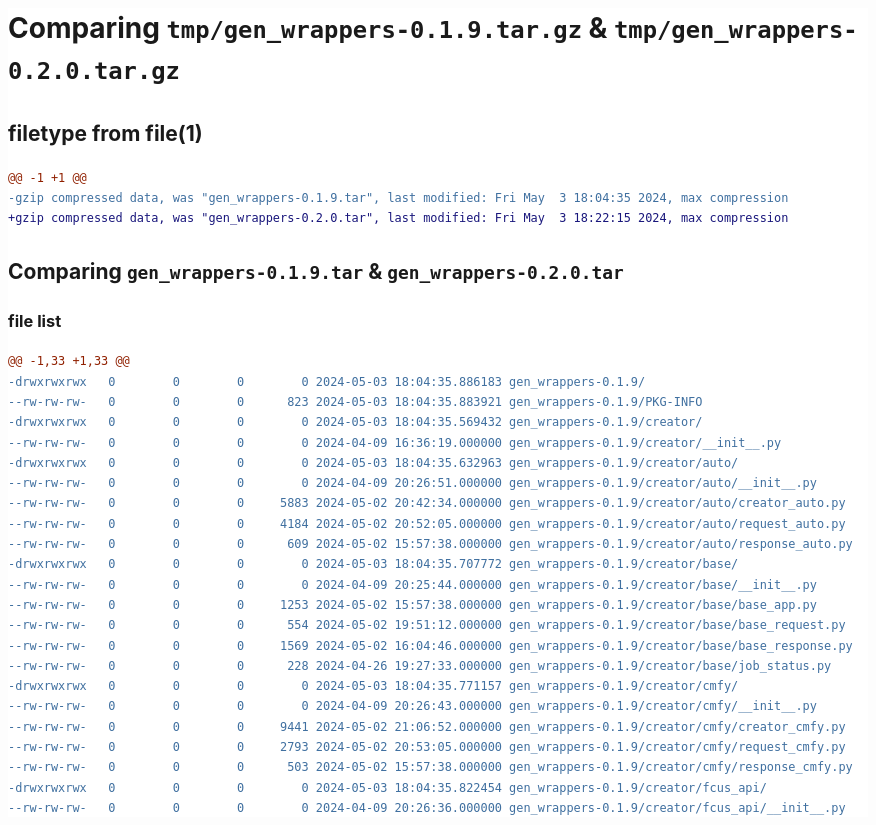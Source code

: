 # Comparing `tmp/gen_wrappers-0.1.9.tar.gz` & `tmp/gen_wrappers-0.2.0.tar.gz`

## filetype from file(1)

```diff
@@ -1 +1 @@
-gzip compressed data, was "gen_wrappers-0.1.9.tar", last modified: Fri May  3 18:04:35 2024, max compression
+gzip compressed data, was "gen_wrappers-0.2.0.tar", last modified: Fri May  3 18:22:15 2024, max compression
```

## Comparing `gen_wrappers-0.1.9.tar` & `gen_wrappers-0.2.0.tar`

### file list

```diff
@@ -1,33 +1,33 @@
-drwxrwxrwx   0        0        0        0 2024-05-03 18:04:35.886183 gen_wrappers-0.1.9/
--rw-rw-rw-   0        0        0      823 2024-05-03 18:04:35.883921 gen_wrappers-0.1.9/PKG-INFO
-drwxrwxrwx   0        0        0        0 2024-05-03 18:04:35.569432 gen_wrappers-0.1.9/creator/
--rw-rw-rw-   0        0        0        0 2024-04-09 16:36:19.000000 gen_wrappers-0.1.9/creator/__init__.py
-drwxrwxrwx   0        0        0        0 2024-05-03 18:04:35.632963 gen_wrappers-0.1.9/creator/auto/
--rw-rw-rw-   0        0        0        0 2024-04-09 20:26:51.000000 gen_wrappers-0.1.9/creator/auto/__init__.py
--rw-rw-rw-   0        0        0     5883 2024-05-02 20:42:34.000000 gen_wrappers-0.1.9/creator/auto/creator_auto.py
--rw-rw-rw-   0        0        0     4184 2024-05-02 20:52:05.000000 gen_wrappers-0.1.9/creator/auto/request_auto.py
--rw-rw-rw-   0        0        0      609 2024-05-02 15:57:38.000000 gen_wrappers-0.1.9/creator/auto/response_auto.py
-drwxrwxrwx   0        0        0        0 2024-05-03 18:04:35.707772 gen_wrappers-0.1.9/creator/base/
--rw-rw-rw-   0        0        0        0 2024-04-09 20:25:44.000000 gen_wrappers-0.1.9/creator/base/__init__.py
--rw-rw-rw-   0        0        0     1253 2024-05-02 15:57:38.000000 gen_wrappers-0.1.9/creator/base/base_app.py
--rw-rw-rw-   0        0        0      554 2024-05-02 19:51:12.000000 gen_wrappers-0.1.9/creator/base/base_request.py
--rw-rw-rw-   0        0        0     1569 2024-05-02 16:04:46.000000 gen_wrappers-0.1.9/creator/base/base_response.py
--rw-rw-rw-   0        0        0      228 2024-04-26 19:27:33.000000 gen_wrappers-0.1.9/creator/base/job_status.py
-drwxrwxrwx   0        0        0        0 2024-05-03 18:04:35.771157 gen_wrappers-0.1.9/creator/cmfy/
--rw-rw-rw-   0        0        0        0 2024-04-09 20:26:43.000000 gen_wrappers-0.1.9/creator/cmfy/__init__.py
--rw-rw-rw-   0        0        0     9441 2024-05-02 21:06:52.000000 gen_wrappers-0.1.9/creator/cmfy/creator_cmfy.py
--rw-rw-rw-   0        0        0     2793 2024-05-02 20:53:05.000000 gen_wrappers-0.1.9/creator/cmfy/request_cmfy.py
--rw-rw-rw-   0        0        0      503 2024-05-02 15:57:38.000000 gen_wrappers-0.1.9/creator/cmfy/response_cmfy.py
-drwxrwxrwx   0        0        0        0 2024-05-03 18:04:35.822454 gen_wrappers-0.1.9/creator/fcus_api/
--rw-rw-rw-   0        0        0        0 2024-04-09 20:26:36.000000 gen_wrappers-0.1.9/creator/fcus_api/__init__.py
```